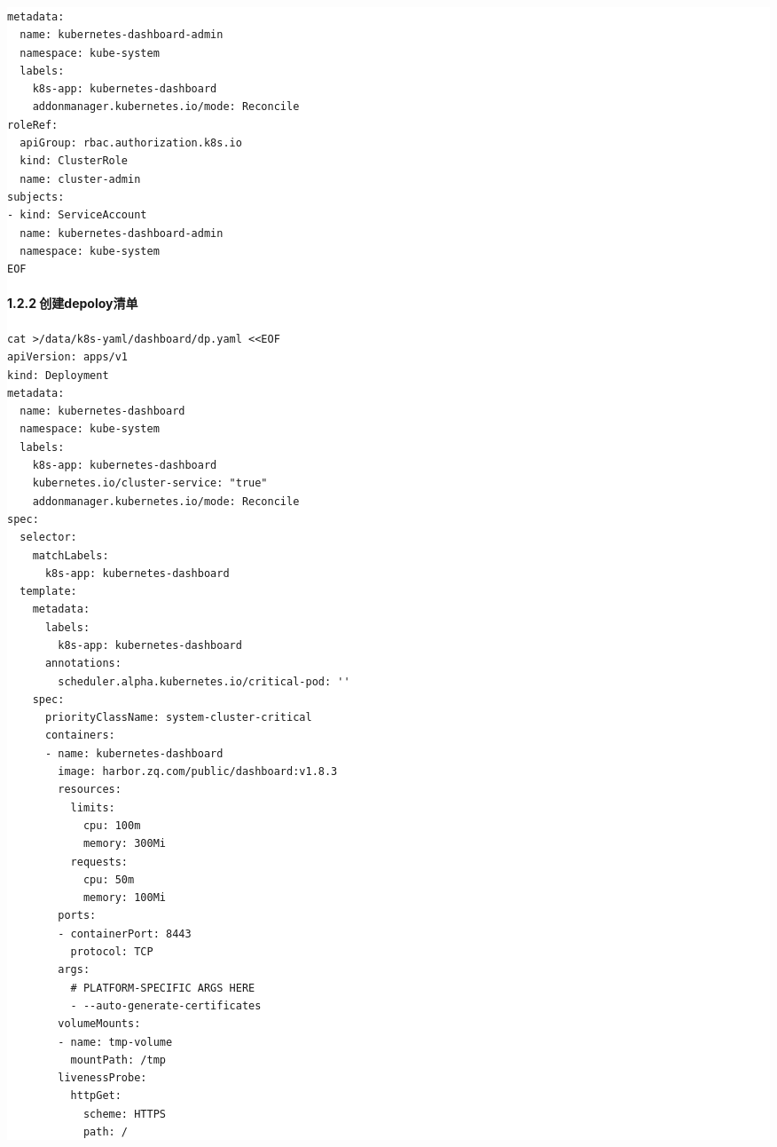 ```
metadata:
  name: kubernetes-dashboard-admin
  namespace: kube-system
  labels:
    k8s-app: kubernetes-dashboard
    addonmanager.kubernetes.io/mode: Reconcile
roleRef:
  apiGroup: rbac.authorization.k8s.io
  kind: ClusterRole
  name: cluster-admin
subjects:
- kind: ServiceAccount
  name: kubernetes-dashboard-admin
  namespace: kube-system
EOF
```
#### 1.2.2 创建depoloy清单
```
cat >/data/k8s-yaml/dashboard/dp.yaml <<EOF
apiVersion: apps/v1
kind: Deployment
metadata:
  name: kubernetes-dashboard
  namespace: kube-system
  labels:
    k8s-app: kubernetes-dashboard
    kubernetes.io/cluster-service: "true"
    addonmanager.kubernetes.io/mode: Reconcile
spec:
  selector:
    matchLabels:
      k8s-app: kubernetes-dashboard
  template:
    metadata:
      labels:
        k8s-app: kubernetes-dashboard
      annotations:
        scheduler.alpha.kubernetes.io/critical-pod: ''
    spec:
      priorityClassName: system-cluster-critical
      containers:
      - name: kubernetes-dashboard
        image: harbor.zq.com/public/dashboard:v1.8.3
        resources:
          limits:
            cpu: 100m
            memory: 300Mi
          requests:
            cpu: 50m
            memory: 100Mi
        ports:
        - containerPort: 8443
          protocol: TCP
        args:
          # PLATFORM-SPECIFIC ARGS HERE
          - --auto-generate-certificates
        volumeMounts:
        - name: tmp-volume
          mountPath: /tmp
        livenessProbe:
          httpGet:
            scheme: HTTPS
            path: /
```